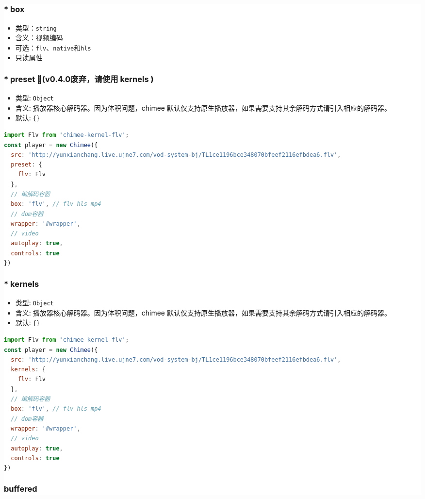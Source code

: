 ### \* box

- 类型：`string`
- 含义：视频编码
- 可选：`flv`、`native`和`hls`
- 只读属性

### \* preset 🚫(v0.4.0废弃，请使用 kernels )
- 类型: `Object`
- 含义: 播放器核心解码器。因为体积问题，chimee 默认仅支持原生播放器，如果需要支持其余解码方式请引入相应的解码器。
- 默认: `{}`

```javascript
import Flv from 'chimee-kernel-flv';
const player = new Chimee({
  src: 'http://yunxianchang.live.ujne7.com/vod-system-bj/TL1ce1196bce348070bfeef2116efbdea6.flv',
  preset: {
    flv: Flv
  },
  // 编解码容器
  box: 'flv', // flv hls mp4
  // dom容器
  wrapper: '#wrapper',
  // video
  autoplay: true,
  controls: true
})
```

### \* kernels
- 类型: `Object`
- 含义: 播放器核心解码器。因为体积问题，chimee 默认仅支持原生播放器，如果需要支持其余解码方式请引入相应的解码器。
- 默认: `{}`

```javascript
import Flv from 'chimee-kernel-flv';
const player = new Chimee({
  src: 'http://yunxianchang.live.ujne7.com/vod-system-bj/TL1ce1196bce348070bfeef2116efbdea6.flv',
  kernels: {
    flv: Flv
  },
  // 编解码容器
  box: 'flv', // flv hls mp4
  // dom容器
  wrapper: '#wrapper',
  // video
  autoplay: true,
  controls: true
})
```

### buffered
